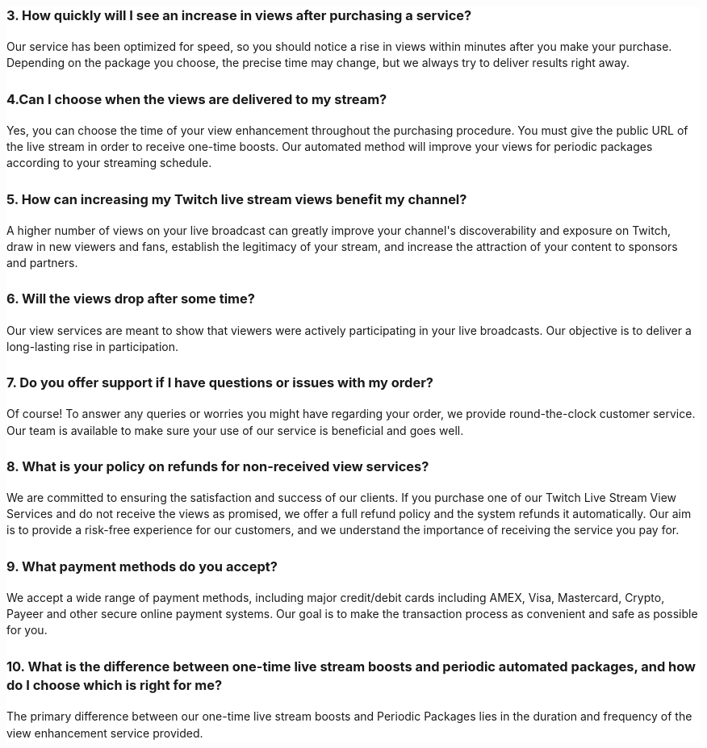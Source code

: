 ### 3. How quickly will I see an increase in views after purchasing a service?

Our service has been optimized for speed, so you should notice a rise in views within minutes after you make your purchase. Depending on the package you choose, the precise time may change, but we always try to deliver results right away.

### 4.Can I choose when the views are delivered to my stream?

Yes, you can choose the time of your view enhancement throughout the purchasing procedure. You must give the public URL of the live stream in order to receive one-time boosts. Our automated method will improve your views for periodic packages according to your streaming schedule.

### 5. How can increasing my Twitch live stream views benefit my channel?

A higher number of views on your live broadcast can greatly improve your channel's discoverability and exposure on Twitch, draw in new viewers and fans, establish the legitimacy of your stream, and increase the attraction of your content to sponsors and partners.

### 6. Will the views drop after some time?

Our view services are meant to show that viewers were actively participating in your live broadcasts. Our objective is to deliver a long-lasting rise in participation.

### 7. Do you offer support if I have questions or issues with my order?

Of course! To answer any queries or worries you might have regarding your order, we provide round-the-clock customer service. Our team is available to make sure your use of our service is beneficial and goes well.

### 8. What is your policy on refunds for non-received view services?

We are committed to ensuring the satisfaction and success of our clients. If you purchase one of our Twitch Live Stream View Services and do not receive the views as promised, we offer a full refund policy and the system refunds it automatically. Our aim is to provide a risk-free experience for our customers, and we understand the importance of receiving the service you pay for.

### 9. What payment methods do you accept?

We accept a wide range of payment methods, including major credit/debit cards including AMEX, Visa, Mastercard, Crypto, Payeer and other secure online payment systems. Our goal is to make the transaction process as convenient and safe as possible for you.

### 10. What is the difference between one-time live stream boosts and periodic automated packages, and how do I choose which is right for me?

The primary difference between our one-time live stream boosts and Periodic Packages lies in the duration and frequency of the view enhancement service provided.

